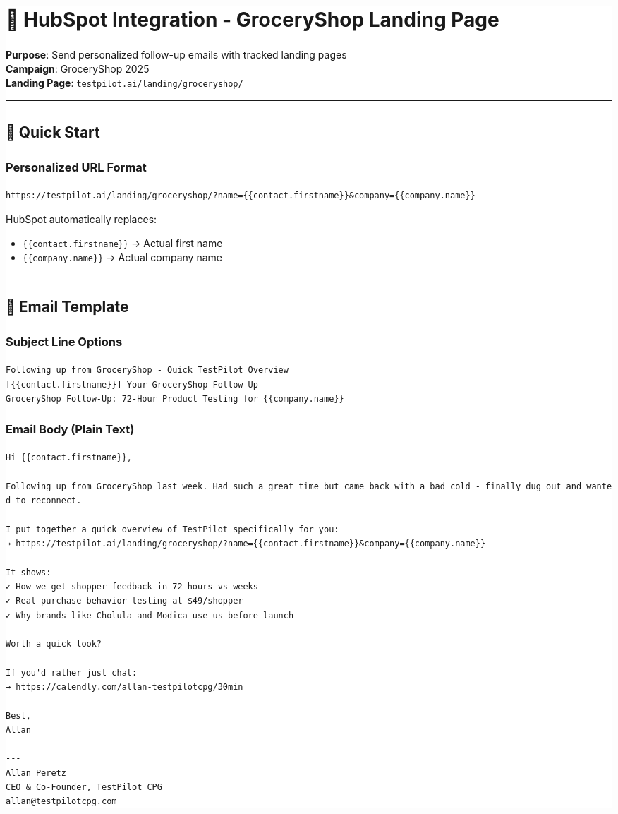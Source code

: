 # 📧 HubSpot Integration - GroceryShop Landing Page

**Purpose**: Send personalized follow-up emails with tracked landing pages  
**Campaign**: GroceryShop 2025  
**Landing Page**: `testpilot.ai/landing/groceryshop/`

---

## 🎯 Quick Start

### Personalized URL Format

```
https://testpilot.ai/landing/groceryshop/?name={{contact.firstname}}&company={{company.name}}
```

HubSpot automatically replaces:
- `{{contact.firstname}}` → Actual first name
- `{{company.name}}` → Actual company name

---

## 📧 Email Template

### Subject Line Options

```
Following up from GroceryShop - Quick TestPilot Overview
[{{contact.firstname}}] Your GroceryShop Follow-Up
GroceryShop Follow-Up: 72-Hour Product Testing for {{company.name}}
```

### Email Body (Plain Text)

```
Hi {{contact.firstname}},

Following up from GroceryShop last week. Had such a great time but came back with a bad cold - finally dug out and wanted to reconnect.

I put together a quick overview of TestPilot specifically for you:
→ https://testpilot.ai/landing/groceryshop/?name={{contact.firstname}}&company={{company.name}}

It shows:
✓ How we get shopper feedback in 72 hours vs weeks
✓ Real purchase behavior testing at $49/shopper  
✓ Why brands like Cholula and Modica use us before launch

Worth a quick look?

If you'd rather just chat:
→ https://calendly.com/allan-testpilotcpg/30min

Best,
Allan

---
Allan Peretz
CEO & Co-Founder, TestPilot CPG
allan@testpilotcpg.com
```
